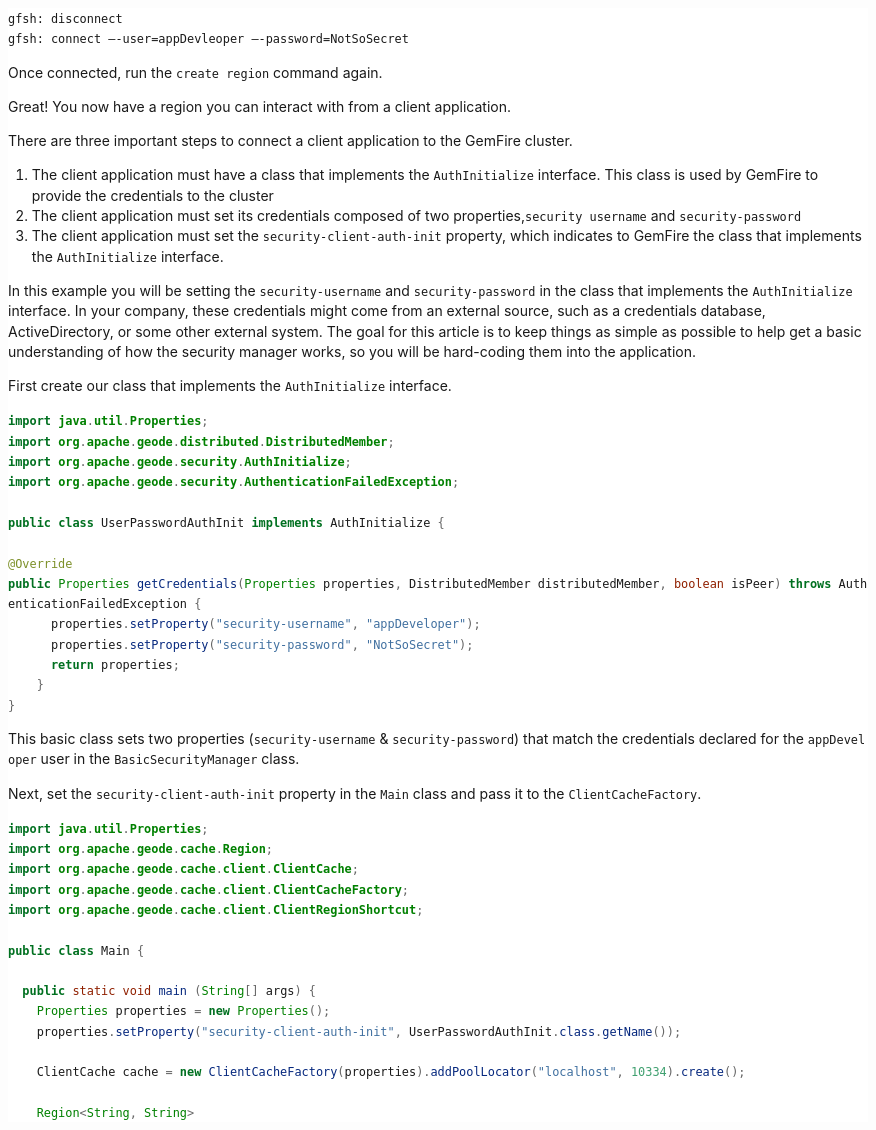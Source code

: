 ```text
gfsh: disconnect
gfsh: connect –-user=appDevleoper –-password=NotSoSecret
```

Once connected, run the `create region` command again.

Great! You now have a region you can interact with from a client application.  

There are three important steps to connect a client application to the GemFire cluster.
1. The client application must have a class that implements the `AuthInitialize` interface. This class is used by GemFire to provide the credentials to the cluster
2. The client application must set its credentials composed of two properties,`security username` and `security-password`
3. The client application must set the `security-client-auth-init` property, which indicates to GemFire the class that implements the `AuthInitialize` interface.


In this example you will be setting the `security-username` and `security-password` in the class that implements the `AuthInitialize` interface. In your company, these credentials might come from an external source, such as a credentials database, ActiveDirectory, or some other external system. The goal for this article is to keep things as simple as possible to help get a basic understanding of how the security manager works, so you will be hard-coding them into the application.


First create our class that implements the `AuthInitialize` interface.

```java
import java.util.Properties;
import org.apache.geode.distributed.DistributedMember;
import org.apache.geode.security.AuthInitialize;
import org.apache.geode.security.AuthenticationFailedException;

public class UserPasswordAuthInit implements AuthInitialize { 
  
@Override
public Properties getCredentials(Properties properties, DistributedMember distributedMember, boolean isPeer) throws AuthenticationFailedException {
      properties.setProperty("security-username", "appDeveloper"); 
      properties.setProperty("security-password", "NotSoSecret"); 
      return properties; 
    } 
}
```

This basic class sets two properties (`security-username` & `security-password`) that match the credentials declared for the `appDeveloper` user in the `BasicSecurityManager` class.


Next, set the `security-client-auth-init` property in the `Main` class and pass it to the `ClientCacheFactory`.


```java
import java.util.Properties;
import org.apache.geode.cache.Region;
import org.apache.geode.cache.client.ClientCache;
import org.apache.geode.cache.client.ClientCacheFactory;
import org.apache.geode.cache.client.ClientRegionShortcut;

public class Main {

  public static void main (String[] args) {
    Properties properties = new Properties(); 
    properties.setProperty("security-client-auth-init", UserPasswordAuthInit.class.getName()); 
 
    ClientCache cache = new ClientCacheFactory(properties).addPoolLocator("localhost", 10334).create(); 
 
    Region<String, String> 
```